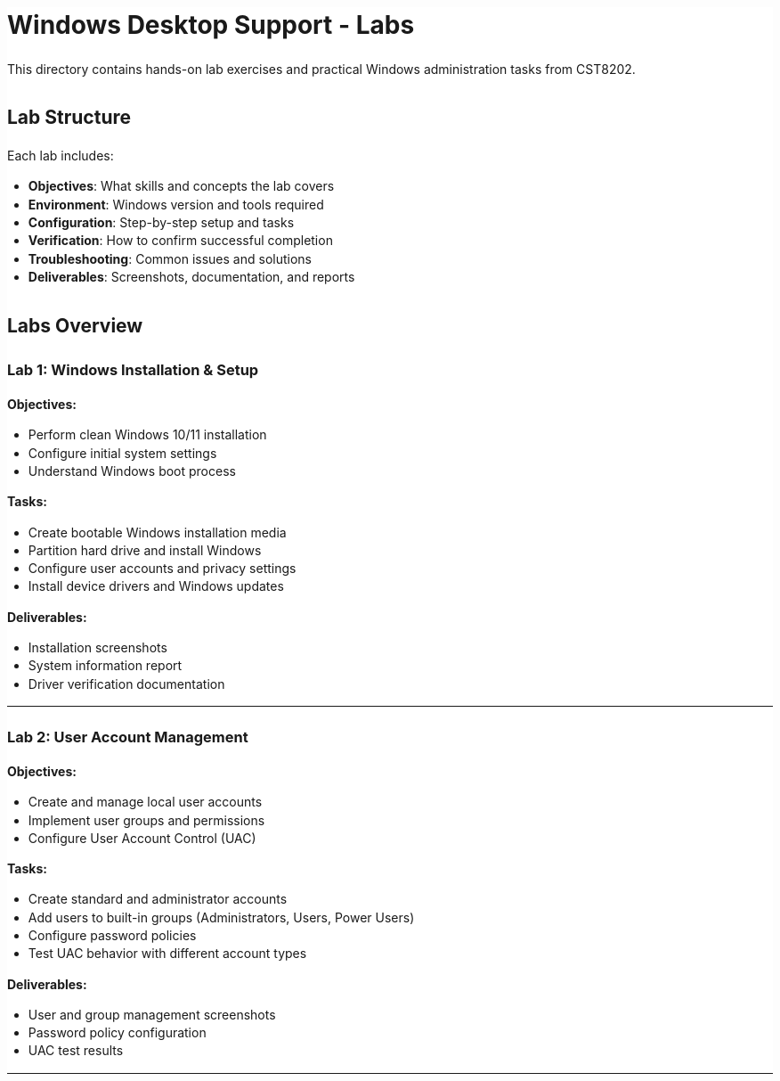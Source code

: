 # Windows Desktop Support - Labs

This directory contains hands-on lab exercises and practical Windows administration tasks from CST8202.

## Lab Structure

Each lab includes:
- **Objectives**: What skills and concepts the lab covers
- **Environment**: Windows version and tools required
- **Configuration**: Step-by-step setup and tasks
- **Verification**: How to confirm successful completion
- **Troubleshooting**: Common issues and solutions
- **Deliverables**: Screenshots, documentation, and reports

## Labs Overview

### Lab 1: Windows Installation & Setup
**Objectives:**
- Perform clean Windows 10/11 installation
- Configure initial system settings
- Understand Windows boot process

**Tasks:**
- Create bootable Windows installation media
- Partition hard drive and install Windows
- Configure user accounts and privacy settings
- Install device drivers and Windows updates

**Deliverables:**
- Installation screenshots
- System information report
- Driver verification documentation

---

### Lab 2: User Account Management
**Objectives:**
- Create and manage local user accounts
- Implement user groups and permissions
- Configure User Account Control (UAC)

**Tasks:**
- Create standard and administrator accounts
- Add users to built-in groups (Administrators, Users, Power Users)
- Configure password policies
- Test UAC behavior with different account types

**Deliverables:**
- User and group management screenshots
- Password policy configuration
- UAC test results

---